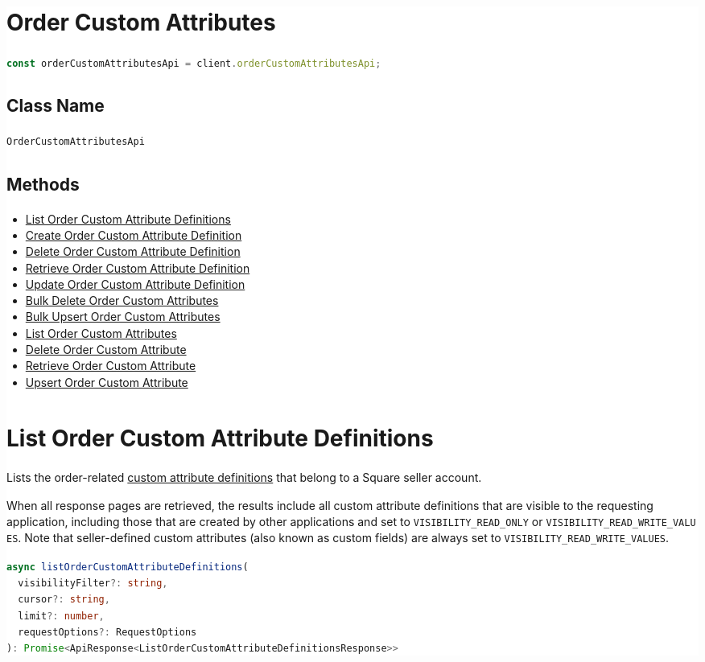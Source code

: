 # Order Custom Attributes

```ts
const orderCustomAttributesApi = client.orderCustomAttributesApi;
```

## Class Name

`OrderCustomAttributesApi`

## Methods

* [List Order Custom Attribute Definitions](../../doc/api/order-custom-attributes.md#list-order-custom-attribute-definitions)
* [Create Order Custom Attribute Definition](../../doc/api/order-custom-attributes.md#create-order-custom-attribute-definition)
* [Delete Order Custom Attribute Definition](../../doc/api/order-custom-attributes.md#delete-order-custom-attribute-definition)
* [Retrieve Order Custom Attribute Definition](../../doc/api/order-custom-attributes.md#retrieve-order-custom-attribute-definition)
* [Update Order Custom Attribute Definition](../../doc/api/order-custom-attributes.md#update-order-custom-attribute-definition)
* [Bulk Delete Order Custom Attributes](../../doc/api/order-custom-attributes.md#bulk-delete-order-custom-attributes)
* [Bulk Upsert Order Custom Attributes](../../doc/api/order-custom-attributes.md#bulk-upsert-order-custom-attributes)
* [List Order Custom Attributes](../../doc/api/order-custom-attributes.md#list-order-custom-attributes)
* [Delete Order Custom Attribute](../../doc/api/order-custom-attributes.md#delete-order-custom-attribute)
* [Retrieve Order Custom Attribute](../../doc/api/order-custom-attributes.md#retrieve-order-custom-attribute)
* [Upsert Order Custom Attribute](../../doc/api/order-custom-attributes.md#upsert-order-custom-attribute)


# List Order Custom Attribute Definitions

Lists the order-related [custom attribute definitions](../../doc/models/custom-attribute-definition.md) that belong to a Square seller account.

When all response pages are retrieved, the results include all custom attribute definitions
that are visible to the requesting application, including those that are created by other
applications and set to `VISIBILITY_READ_ONLY` or `VISIBILITY_READ_WRITE_VALUES`. Note that
seller-defined custom attributes (also known as custom fields) are always set to `VISIBILITY_READ_WRITE_VALUES`.

```ts
async listOrderCustomAttributeDefinitions(
  visibilityFilter?: string,
  cursor?: string,
  limit?: number,
  requestOptions?: RequestOptions
): Promise<ApiResponse<ListOrderCustomAttributeDefinitionsResponse>>
```

